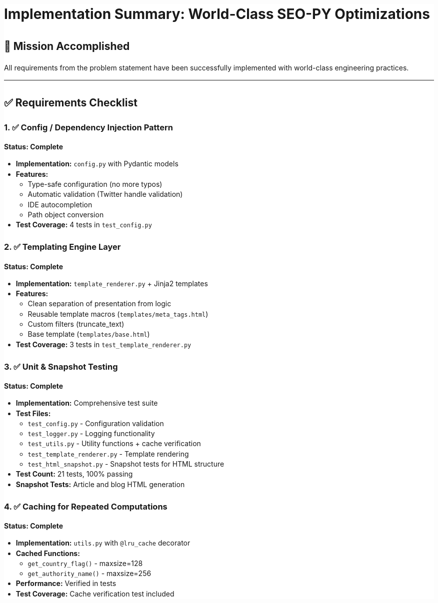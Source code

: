 # Implementation Summary: World-Class SEO-PY Optimizations

## 🎯 Mission Accomplished

All requirements from the problem statement have been successfully implemented with world-class engineering practices.

---

## ✅ Requirements Checklist

### 1. ✅ Config / Dependency Injection Pattern
**Status: Complete**

- **Implementation:** `config.py` with Pydantic models
- **Features:**
  - Type-safe configuration (no more typos)
  - Automatic validation (Twitter handle validation)
  - IDE autocompletion
  - Path object conversion
- **Test Coverage:** 4 tests in `test_config.py`

### 2. ✅ Templating Engine Layer
**Status: Complete**

- **Implementation:** `template_renderer.py` + Jinja2 templates
- **Features:**
  - Clean separation of presentation from logic
  - Reusable template macros (`templates/meta_tags.html`)
  - Custom filters (truncate_text)
  - Base template (`templates/base.html`)
- **Test Coverage:** 3 tests in `test_template_renderer.py`

### 3. ✅ Unit & Snapshot Testing
**Status: Complete**

- **Implementation:** Comprehensive test suite
- **Test Files:**
  - `test_config.py` - Configuration validation
  - `test_logger.py` - Logging functionality
  - `test_utils.py` - Utility functions + cache verification
  - `test_template_renderer.py` - Template rendering
  - `test_html_snapshot.py` - Snapshot tests for HTML structure
- **Test Count:** 21 tests, 100% passing
- **Snapshot Tests:** Article and blog HTML generation

### 4. ✅ Caching for Repeated Computations
**Status: Complete**

- **Implementation:** `utils.py` with `@lru_cache` decorator
- **Cached Functions:**
  - `get_country_flag()` - maxsize=128
  - `get_authority_name()` - maxsize=256
- **Performance:** Verified in tests
- **Test Coverage:** Cache verification test included
